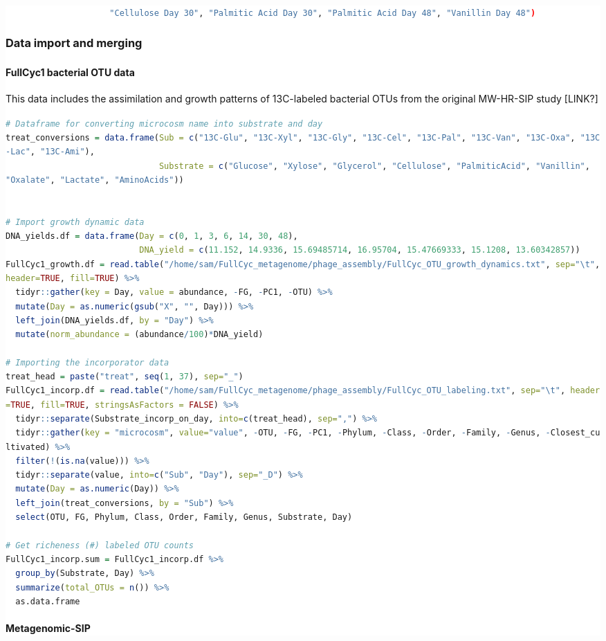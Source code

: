 ``` r
                     "Cellulose Day 30", "Palmitic Acid Day 30", "Palmitic Acid Day 48", "Vanillin Day 48")
```

### Data import and merging

#### FullCyc1 bacterial OTU data

This data includes the assimilation and growth patterns of 13C-labeled
bacterial OTUs from the original MW-HR-SIP study \[LINK?\]

``` r
# Dataframe for converting microcosm name into substrate and day
treat_conversions = data.frame(Sub = c("13C-Glu", "13C-Xyl", "13C-Gly", "13C-Cel", "13C-Pal", "13C-Van", "13C-Oxa", "13C-Lac", "13C-Ami"),
                               Substrate = c("Glucose", "Xylose", "Glycerol", "Cellulose", "PalmiticAcid", "Vanillin", "Oxalate", "Lactate", "AminoAcids"))


# Import growth dynamic data
DNA_yields.df = data.frame(Day = c(0, 1, 3, 6, 14, 30, 48),
                           DNA_yield = c(11.152, 14.9336, 15.69485714, 16.95704, 15.47669333, 15.1208, 13.60342857))
FullCyc1_growth.df = read.table("/home/sam/FullCyc_metagenome/phage_assembly/FullCyc_OTU_growth_dynamics.txt", sep="\t", header=TRUE, fill=TRUE) %>%
  tidyr::gather(key = Day, value = abundance, -FG, -PC1, -OTU) %>%
  mutate(Day = as.numeric(gsub("X", "", Day))) %>%
  left_join(DNA_yields.df, by = "Day") %>%
  mutate(norm_abundance = (abundance/100)*DNA_yield)

# Importing the incorporator data
treat_head = paste("treat", seq(1, 37), sep="_")
FullCyc1_incorp.df = read.table("/home/sam/FullCyc_metagenome/phage_assembly/FullCyc_OTU_labeling.txt", sep="\t", header=TRUE, fill=TRUE, stringsAsFactors = FALSE) %>%
  tidyr::separate(Substrate_incorp_on_day, into=c(treat_head), sep=",") %>%
  tidyr::gather(key = "microcosm", value="value", -OTU, -FG, -PC1, -Phylum, -Class, -Order, -Family, -Genus, -Closest_cultivated) %>%
  filter(!(is.na(value))) %>%
  tidyr::separate(value, into=c("Sub", "Day"), sep="_D") %>%
  mutate(Day = as.numeric(Day)) %>%
  left_join(treat_conversions, by = "Sub") %>%
  select(OTU, FG, Phylum, Class, Order, Family, Genus, Substrate, Day)

# Get richeness (#) labeled OTU counts
FullCyc1_incorp.sum = FullCyc1_incorp.df %>%
  group_by(Substrate, Day) %>%
  summarize(total_OTUs = n()) %>%
  as.data.frame
```

#### Metagenomic-SIP
